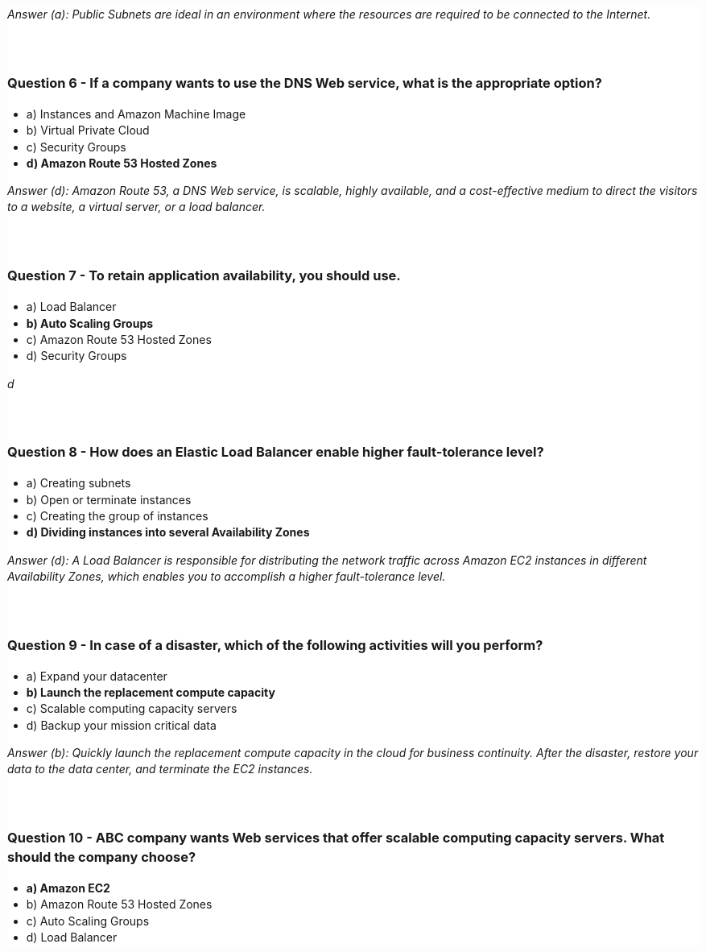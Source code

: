 _Answer (a): Public Subnets are ideal in an environment where the resources are required to be connected to the Internet._  <br/><br/><br/>

### Question 6 - If a company wants to use the DNS Web service, what is the appropriate option?  
* a) Instances and Amazon Machine Image  
* b) Virtual Private Cloud  
* c) Security Groups  
* **d) Amazon Route 53 Hosted Zones**  

_Answer (d): Amazon Route 53, a DNS Web service, is scalable, highly available, and a cost-effective medium to direct the visitors to a website, a virtual server, or a load balancer._  <br/><br/><br/>

### Question 7 - To retain application availability, you should use.  
* a) Load Balancer  
* **b) Auto Scaling Groups**  
* c) Amazon Route 53 Hosted Zones  
* d) Security Groups  

_d_  <br/><br/><br/>

### Question 8 - How does an Elastic Load Balancer enable higher fault-tolerance level?  
* a) Creating subnets  
* b) Open or terminate instances  
* c) Creating the group of instances  
* **d) Dividing instances into several Availability Zones**  

_Answer (d): A Load Balancer is responsible for distributing the network traffic across Amazon EC2 instances in different Availability Zones, which enables you to accomplish a higher fault-tolerance level._  <br/><br/><br/>

### Question 9 - In case of a disaster, which of the following activities will you perform?  
* a) Expand your datacenter  
* **b) Launch the replacement compute capacity**  
* c) Scalable computing capacity servers  
* d) Backup your mission critical data  

_Answer (b): Quickly launch the replacement compute capacity in the cloud for business continuity. After the disaster, restore your data to the data center, and terminate the EC2 instances._  <br/><br/><br/>

### Question 10 - ABC company wants Web services that offer scalable computing capacity servers. What should the company choose?  
* **a) Amazon EC2**  
* b) Amazon Route 53 Hosted Zones  
* c) Auto Scaling Groups  
* d) Load Balancer  

